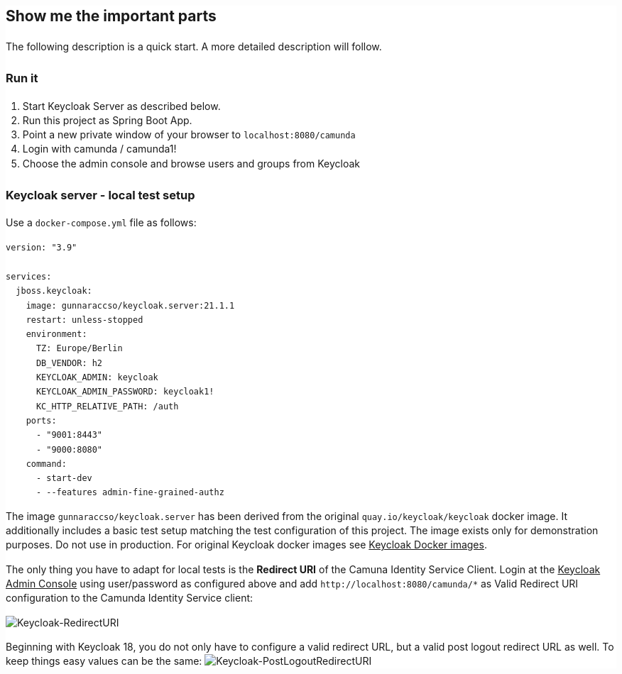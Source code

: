 ## Show me the important parts

The following description is a quick start. A more detailed description will follow.

### Run it

1.  Start Keycloak Server as described below.
2.  Run this project as Spring Boot App.
3.  Point a new private window of your browser to ``localhost:8080/camunda``
4.  Login with camunda / camunda1!
5.  Choose the admin console and browse users and groups from Keycloak

### Keycloak server - local test setup

Use a ``docker-compose.yml`` file as follows:

```docker-compose
version: "3.9"

services:
  jboss.keycloak:
    image: gunnaraccso/keycloak.server:21.1.1
    restart: unless-stopped
    environment:
      TZ: Europe/Berlin
      DB_VENDOR: h2
      KEYCLOAK_ADMIN: keycloak
      KEYCLOAK_ADMIN_PASSWORD: keycloak1!
      KC_HTTP_RELATIVE_PATH: /auth
    ports:
      - "9001:8443"
      - "9000:8080"
    command:
      - start-dev
      - --features admin-fine-grained-authz
```

The image ``gunnaraccso/keycloak.server`` has been derived from the original ``quay.io/keycloak/keycloak`` docker image. It additionally includes a basic test setup matching the test configuration of this project. The image exists only for demonstration purposes. Do not use in production. For original Keycloak docker images see [Keycloak Docker images](https://quay.io/repository/keycloak/keycloak?tab=tags&tag=latest).

The only thing you have to adapt for local tests is the **Redirect URI** of the Camuna Identity Service Client. Login at the [Keycloak Admin Console](https://localhost:9001/auth/admin/master/console/#/) using user/password as configured above and add ``http://localhost:8080/camunda/*`` as Valid Redirect URI configuration to the Camunda Identity Service client:

![Keycloak-RedirectURI](docs/Keycloak-RedirectURI.PNG) 

Beginning with Keycloak 18, you do not only have to configure a valid redirect URL, but
a valid post logout redirect URL as well. To keep things easy values can be the same:
![Keycloak-PostLogoutRedirectURI](docs/Keycloak-PostLogoutRedirectURI.PNG)
